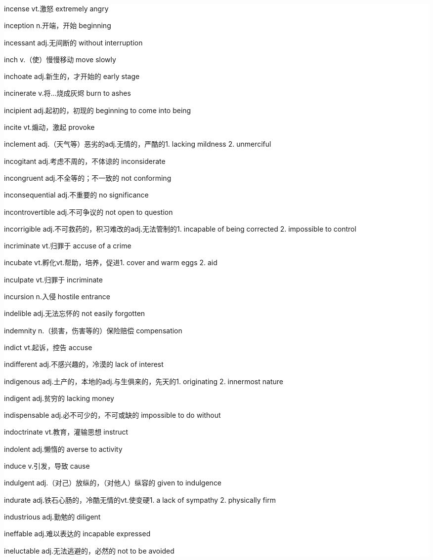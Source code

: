 incense vt.激怒 extremely angry

inception n.开端，开始 beginning

incessant adj.无间断的 without interruption

inch v.（使）慢慢移动 move slowly

inchoate adj.新生的，才开始的 early stage

incinerate v.将…烧成灰烬 burn to ashes

incipient adj.起初的，初现的 beginning to come into being

incite vt.煽动，激起 provoke

inclement adj.（天气等）恶劣的adj.无情的，严酷的1. lacking mildness 2. unmerciful

incogitant adj.考虑不周的，不体谅的 inconsiderate

incongruent adj.不全等的；不一致的 not conforming

inconsequential adj.不重要的 no significance

incontrovertible adj.不可争议的 not open to question

incorrigible adj.不可救药的，积习难改的adj.无法管制的1. incapable of being corrected 2. impossible to control

incriminate vt.归罪于 accuse of a crime

incubate vt.孵化vt.帮助，培养，促进1. cover and warm eggs 2. aid

inculpate vt.归罪于 incriminate

incursion n.入侵 hostile entrance

indelible adj.无法忘怀的 not easily forgotten

indemnity n.（损害，伤害等的）保险赔偿 compensation

indict vt.起诉，控告 accuse

indifferent adj.不感兴趣的，冷漠的 lack of interest

indigenous adj.土产的，本地的adj.与生俱来的，先天的1. originating 2. innermost nature

indigent adj.贫穷的 lacking money

indispensable adj.必不可少的，不可或缺的 impossible to do without

indoctrinate vt.教育，灌输思想 instruct

indolent adj.懒惰的 averse to activity

induce v.引发，导致 cause

indulgent adj.（对己）放纵的，（对他人）纵容的 given to indulgence

indurate adj.铁石心肠的，冷酷无情的vt.使变硬1. a lack of sympathy 2. physically firm

industrious adj.勤勉的 diligent

ineffable adj.难以表达的 incapable expressed

ineluctable adj.无法逃避的，必然的 not to be avoided
